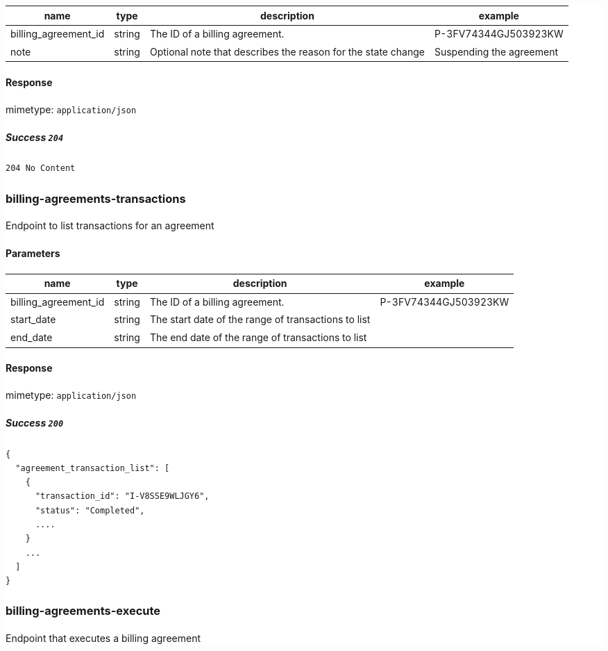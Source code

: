 | name | type | description | example
| ---- | ---- | ----------- | -------
| billing_agreement_id | string | The ID of a billing agreement. | P-3FV74344GJ503923KW
| note | string | Optional note that describes the reason for the state change | Suspending the agreement



#### Response

mimetype: `application/json`

##### Success `204`

```
204 No Content
```

### billing-agreements-transactions

Endpoint to list transactions for an agreement

#### Parameters

| name | type | description | example
| ---- | ---- | ----------- | -------
| billing_agreement_id | string | The ID of a billing agreement. | P-3FV74344GJ503923KW
| start_date | string | The start date of the range of transactions to list | 
| end_date | string | The end date of the range of transactions to list | 



#### Response

mimetype: `application/json`

##### Success `200`

```
{
  "agreement_transaction_list": [
    {
      "transaction_id": "I-V8SSE9WLJGY6",
      "status": "Completed",
      ....
    }
    ...
  ]
}
```

### billing-agreements-execute

Endpoint that executes a billing agreement
